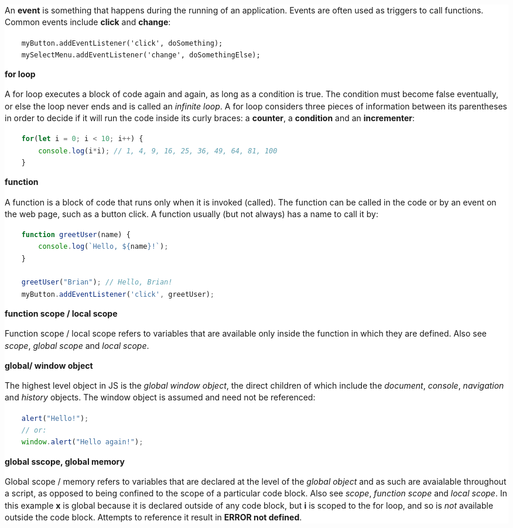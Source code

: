 An **event** is something that happens during the running of an application. Events are often used as triggers to call functions. Common events include **click** and **change**:

```
    myButton.addEventListener('click', doSomething); 
    mySelectMenu.addEventListener('change', doSomethingElse);
```

**for loop**

A for loop executes a block of code again and again, as long as a condition is true. The condition must become false eventually, or else the loop never ends and is called an *infinite loop*.
A for loop considers three pieces of information between its parentheses in order to decide if it will run the code inside its curly braces: a **counter**, a **condition** and an **incrementer**:

```js
    for(let i = 0; i < 10; i++) {
        console.log(i*i); // 1, 4, 9, 16, 25, 36, 49, 64, 81, 100
    }
```

**function**

A function is a block of code that runs only when it is invoked (called). The function can be called in the code or by an event on the web page, such as a button click. A function usually (but not always) has a name to call it by:

```js
    function greetUser(name) {
        console.log(`Hello, ${name}!`);
    }

    greetUser("Brian"); // Hello, Brian!
    myButton.addEventListener('click', greetUser); 
```

**function scope / local scope**  

Function scope / local scope refers to variables that are available only inside the function in which they are defined. Also see *scope*, *global scope* and *local scope*.  

**global/ window object**

The highest level object in JS is the *global window object*, the direct children of which include the *document*, *console*, *navigation* and *history* objects. The window object is assumed and need not be referenced:

```js
    alert("Hello!");
    // or:
    window.alert("Hello again!");
```

**global sscope, global memory**

Global scope / memory refers to variables that are declared at the level of the *global object* and as such are avaialable throughout a script, as opposed to being confined to the scope of a particular code block. Also see *scope*, *function scope* and *local scope*. In this example **x** is global because it is declared outside of any code block, but **i** is scoped to the for loop, and so is *not* available outside the code block. Attempts to reference it result in **ERROR not defined**.
